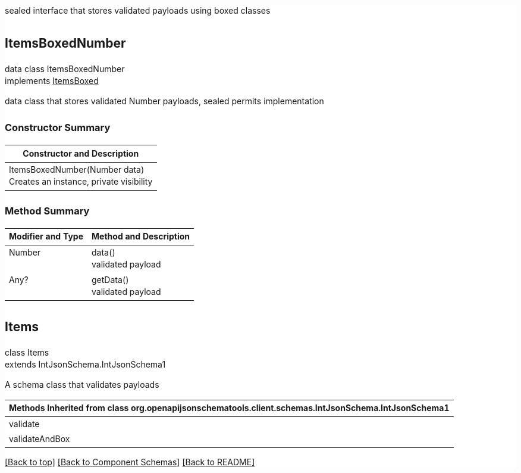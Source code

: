 sealed interface that stores validated payloads using boxed classes

## ItemsBoxedNumber
data class ItemsBoxedNumber<br>
implements [ItemsBoxed](#itemsboxed)

data class that stores validated Number payloads, sealed permits implementation

### Constructor Summary
| Constructor and Description |
| --------------------------- |
| ItemsBoxedNumber(Number data)<br>Creates an instance, private visibility |

### Method Summary
| Modifier and Type | Method and Description |
| ----------------- | ---------------------- |
| Number | data()<br>validated payload |
| Any? | getData()<br>validated payload |

## Items
class Items<br>
extends IntJsonSchema.IntJsonSchema1

A schema class that validates payloads

| Methods Inherited from class org.openapijsonschematools.client.schemas.IntJsonSchema.IntJsonSchema1 |
| ------------------------------------------------------------------ |
| validate                                                           |
| validateAndBox                                                     |

[[Back to top]](#top) [[Back to Component Schemas]](../../../README.md#Component-Schemas) [[Back to README]](../../../README.md)
